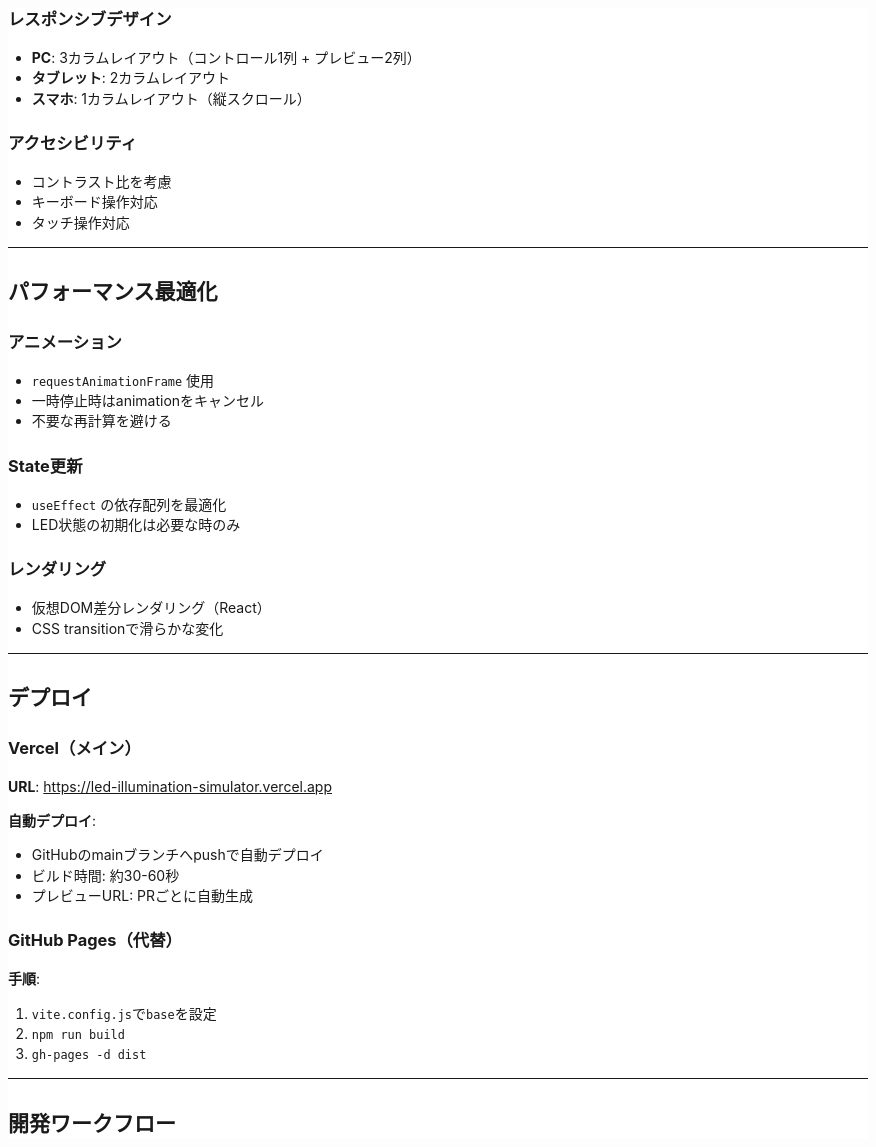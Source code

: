 ### レスポンシブデザイン
- **PC**: 3カラムレイアウト（コントロール1列 + プレビュー2列）
- **タブレット**: 2カラムレイアウト
- **スマホ**: 1カラムレイアウト（縦スクロール）

### アクセシビリティ
- コントラスト比を考慮
- キーボード操作対応
- タッチ操作対応

---

## パフォーマンス最適化

### アニメーション
- `requestAnimationFrame` 使用
- 一時停止時はanimationをキャンセル
- 不要な再計算を避ける

### State更新
- `useEffect` の依存配列を最適化
- LED状態の初期化は必要な時のみ

### レンダリング
- 仮想DOM差分レンダリング（React）
- CSS transitionで滑らかな変化

---

## デプロイ

### Vercel（メイン）

**URL**: https://led-illumination-simulator.vercel.app

**自動デプロイ**:
- GitHubのmainブランチへpushで自動デプロイ
- ビルド時間: 約30-60秒
- プレビューURL: PRごとに自動生成

### GitHub Pages（代替）

**手順**:
1. `vite.config.js`で`base`を設定
2. `npm run build`
3. `gh-pages -d dist`

---

## 開発ワークフロー
